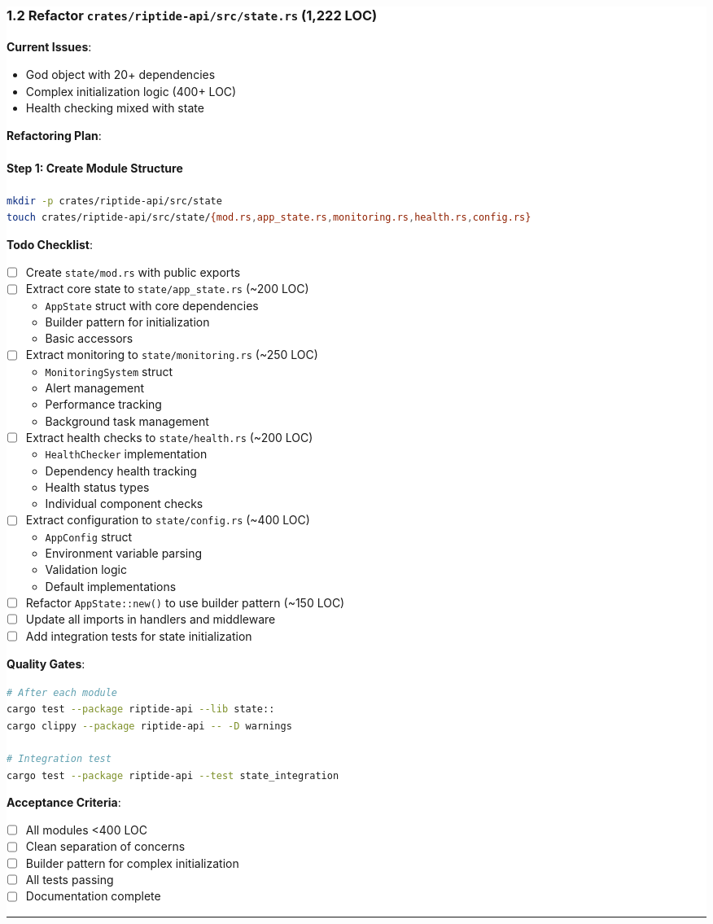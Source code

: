 ### 1.2 Refactor `crates/riptide-api/src/state.rs` (1,222 LOC)

**Current Issues**:
- God object with 20+ dependencies
- Complex initialization logic (400+ LOC)
- Health checking mixed with state

**Refactoring Plan**:

#### Step 1: Create Module Structure
```bash
mkdir -p crates/riptide-api/src/state
touch crates/riptide-api/src/state/{mod.rs,app_state.rs,monitoring.rs,health.rs,config.rs}
```

**Todo Checklist**:
- [ ] Create `state/mod.rs` with public exports
- [ ] Extract core state to `state/app_state.rs` (~200 LOC)
  - `AppState` struct with core dependencies
  - Builder pattern for initialization
  - Basic accessors
- [ ] Extract monitoring to `state/monitoring.rs` (~250 LOC)
  - `MonitoringSystem` struct
  - Alert management
  - Performance tracking
  - Background task management
- [ ] Extract health checks to `state/health.rs` (~200 LOC)
  - `HealthChecker` implementation
  - Dependency health tracking
  - Health status types
  - Individual component checks
- [ ] Extract configuration to `state/config.rs` (~400 LOC)
  - `AppConfig` struct
  - Environment variable parsing
  - Validation logic
  - Default implementations
- [ ] Refactor `AppState::new()` to use builder pattern (~150 LOC)
- [ ] Update all imports in handlers and middleware
- [ ] Add integration tests for state initialization

**Quality Gates**:
```bash
# After each module
cargo test --package riptide-api --lib state::
cargo clippy --package riptide-api -- -D warnings

# Integration test
cargo test --package riptide-api --test state_integration
```

**Acceptance Criteria**:
- [ ] All modules <400 LOC
- [ ] Clean separation of concerns
- [ ] Builder pattern for complex initialization
- [ ] All tests passing
- [ ] Documentation complete

---
